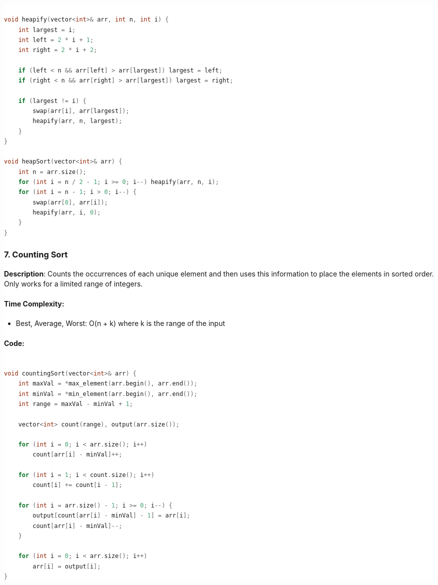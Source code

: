 ```cpp

void heapify(vector<int>& arr, int n, int i) {
    int largest = i;
    int left = 2 * i + 1;
    int right = 2 * i + 2;

    if (left < n && arr[left] > arr[largest]) largest = left;
    if (right < n && arr[right] > arr[largest]) largest = right;

    if (largest != i) {
        swap(arr[i], arr[largest]);
        heapify(arr, n, largest);
    }
}

void heapSort(vector<int>& arr) {
    int n = arr.size();
    for (int i = n / 2 - 1; i >= 0; i--) heapify(arr, n, i);
    for (int i = n - 1; i > 0; i--) {
        swap(arr[0], arr[i]);
        heapify(arr, i, 0);
    }
}
```

### 7. **Counting Sort**

**Description**: Counts the occurrences of each unique element and then uses this information to place the elements in sorted order. Only works for a limited range of integers.

#### Time Complexity:

- Best, Average, Worst: O(n + k) where k is the range of the input

#### Code:

```cpp

void countingSort(vector<int>& arr) {
    int maxVal = *max_element(arr.begin(), arr.end());
    int minVal = *min_element(arr.begin(), arr.end());
    int range = maxVal - minVal + 1;

    vector<int> count(range), output(arr.size());

    for (int i = 0; i < arr.size(); i++)
        count[arr[i] - minVal]++;

    for (int i = 1; i < count.size(); i++)
        count[i] += count[i - 1];

    for (int i = arr.size() - 1; i >= 0; i--) {
        output[count[arr[i] - minVal] - 1] = arr[i];
        count[arr[i] - minVal]--;
    }

    for (int i = 0; i < arr.size(); i++)
        arr[i] = output[i];
}
```
